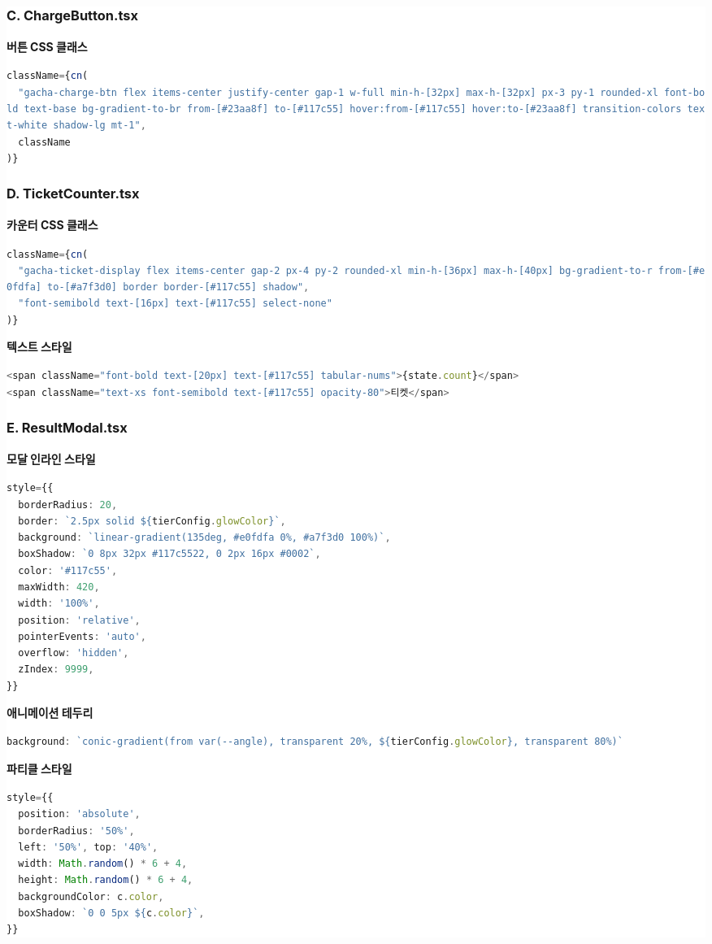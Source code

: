 ### C. ChargeButton.tsx
**버튼 CSS 클래스**
```typescript
className={cn(
  "gacha-charge-btn flex items-center justify-center gap-1 w-full min-h-[32px] max-h-[32px] px-3 py-1 rounded-xl font-bold text-base bg-gradient-to-br from-[#23aa8f] to-[#117c55] hover:from-[#117c55] hover:to-[#23aa8f] transition-colors text-white shadow-lg mt-1",
  className
)}
```

### D. TicketCounter.tsx
**카운터 CSS 클래스**
```typescript
className={cn(
  "gacha-ticket-display flex items-center gap-2 px-4 py-2 rounded-xl min-h-[36px] max-h-[40px] bg-gradient-to-r from-[#e0fdfa] to-[#a7f3d0] border border-[#117c55] shadow",
  "font-semibold text-[16px] text-[#117c55] select-none"
)}
```

**텍스트 스타일**
```typescript
<span className="font-bold text-[20px] text-[#117c55] tabular-nums">{state.count}</span>
<span className="text-xs font-semibold text-[#117c55] opacity-80">티켓</span>
```

### E. ResultModal.tsx
**모달 인라인 스타일**
```typescript
style={{
  borderRadius: 20,
  border: `2.5px solid ${tierConfig.glowColor}`,
  background: `linear-gradient(135deg, #e0fdfa 0%, #a7f3d0 100%)`,
  boxShadow: `0 8px 32px #117c5522, 0 2px 16px #0002`,
  color: '#117c55',
  maxWidth: 420,
  width: '100%',
  position: 'relative',
  pointerEvents: 'auto',
  overflow: 'hidden',
  zIndex: 9999,
}}
```

**애니메이션 테두리**
```typescript
background: `conic-gradient(from var(--angle), transparent 20%, ${tierConfig.glowColor}, transparent 80%)`
```

**파티클 스타일**
```typescript
style={{
  position: 'absolute',
  borderRadius: '50%',
  left: '50%', top: '40%',
  width: Math.random() * 6 + 4, 
  height: Math.random() * 6 + 4,
  backgroundColor: c.color,
  boxShadow: `0 0 5px ${c.color}`,
}}
```
